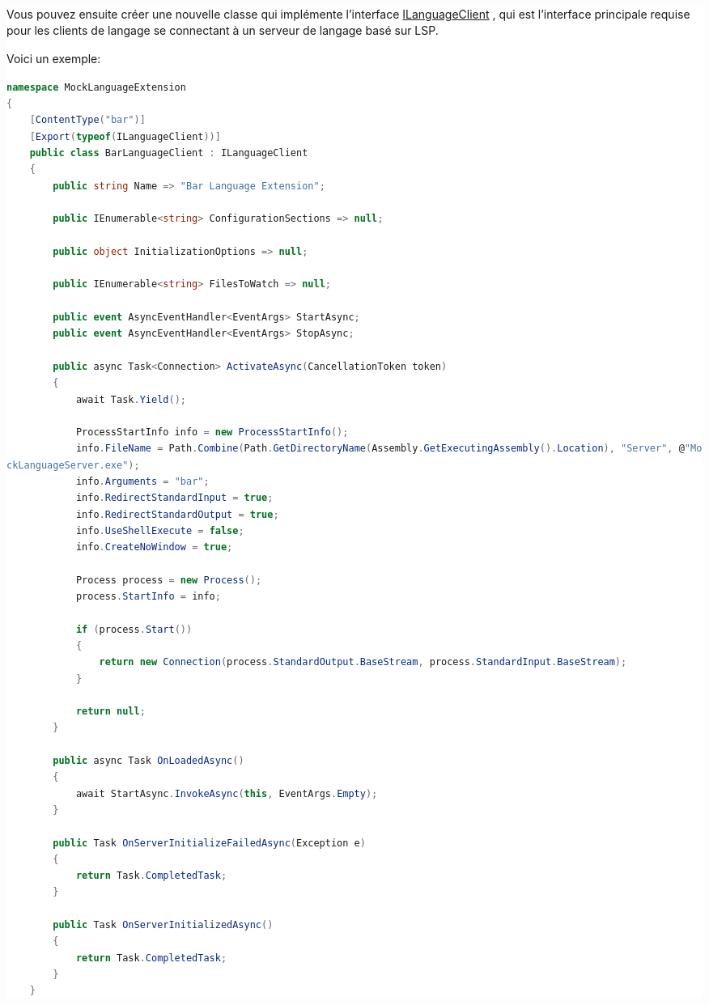 Vous pouvez ensuite créer une nouvelle classe qui implémente l’interface [ILanguageClient](/dotnet/api/microsoft.visualstudio.languageserver.client.ilanguageclient?view=visualstudiosdk-2017) , qui est l’interface principale requise pour les clients de langage se connectant à un serveur de langage basé sur LSP.

Voici un exemple:

```csharp
namespace MockLanguageExtension
{
    [ContentType("bar")]
    [Export(typeof(ILanguageClient))]
    public class BarLanguageClient : ILanguageClient
    {
        public string Name => "Bar Language Extension";

        public IEnumerable<string> ConfigurationSections => null;

        public object InitializationOptions => null;

        public IEnumerable<string> FilesToWatch => null;

        public event AsyncEventHandler<EventArgs> StartAsync;
        public event AsyncEventHandler<EventArgs> StopAsync;

        public async Task<Connection> ActivateAsync(CancellationToken token)
        {
            await Task.Yield();

            ProcessStartInfo info = new ProcessStartInfo();
            info.FileName = Path.Combine(Path.GetDirectoryName(Assembly.GetExecutingAssembly().Location), "Server", @"MockLanguageServer.exe");
            info.Arguments = "bar";
            info.RedirectStandardInput = true;
            info.RedirectStandardOutput = true;
            info.UseShellExecute = false;
            info.CreateNoWindow = true;

            Process process = new Process();
            process.StartInfo = info;

            if (process.Start())
            {
                return new Connection(process.StandardOutput.BaseStream, process.StandardInput.BaseStream);
            }

            return null;
        }

        public async Task OnLoadedAsync()
        {
            await StartAsync.InvokeAsync(this, EventArgs.Empty);
        }

        public Task OnServerInitializeFailedAsync(Exception e)
        {
            return Task.CompletedTask;
        }

        public Task OnServerInitializedAsync()
        {
            return Task.CompletedTask;
        }
    }
```